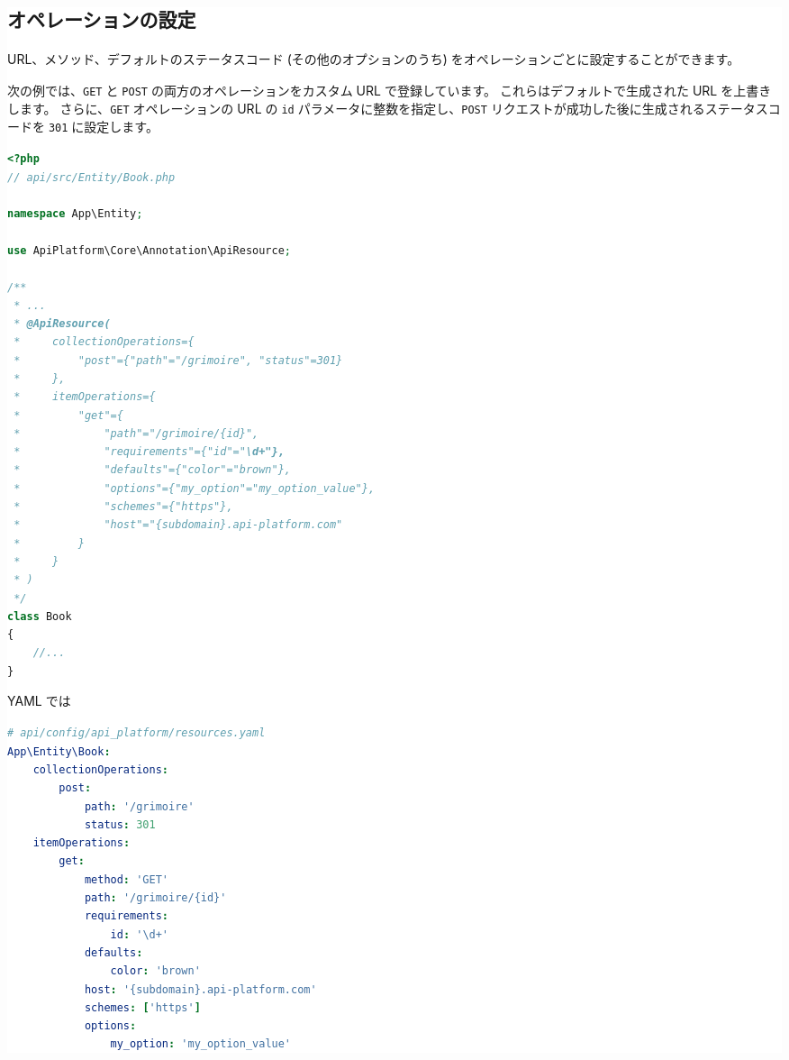 ## オペレーションの設定

URL、メソッド、デフォルトのステータスコード (その他のオプションのうち) をオペレーションごとに設定することができます。

次の例では、`GET` と `POST` の両方のオペレーションをカスタム URL で登録しています。
これらはデフォルトで生成された URL を上書きします。
さらに、`GET` オペレーションの URL の `id` パラメータに整数を指定し、`POST` リクエストが成功した後に生成されるステータスコードを `301` に設定します。

```php
<?php
// api/src/Entity/Book.php

namespace App\Entity;

use ApiPlatform\Core\Annotation\ApiResource;

/**
 * ...
 * @ApiResource(
 *     collectionOperations={
 *         "post"={"path"="/grimoire", "status"=301}
 *     },
 *     itemOperations={
 *         "get"={
 *             "path"="/grimoire/{id}",
 *             "requirements"={"id"="\d+"},
 *             "defaults"={"color"="brown"},
 *             "options"={"my_option"="my_option_value"},
 *             "schemes"={"https"},
 *             "host"="{subdomain}.api-platform.com"
 *         }
 *     }
 * )
 */
class Book
{
    //...
}
```

YAML では

```yaml
# api/config/api_platform/resources.yaml
App\Entity\Book:
    collectionOperations:
        post:
            path: '/grimoire'
            status: 301
    itemOperations:
        get:
            method: 'GET'
            path: '/grimoire/{id}'
            requirements:
                id: '\d+'
            defaults:
                color: 'brown'
            host: '{subdomain}.api-platform.com'
            schemes: ['https']
            options:
                my_option: 'my_option_value'
```
